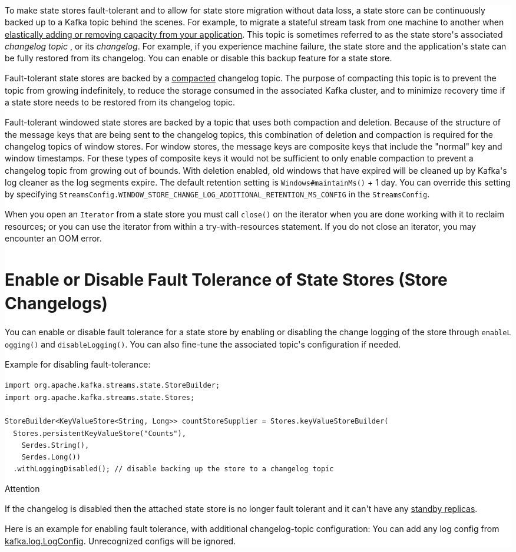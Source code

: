 To make state stores fault-tolerant and to allow for state store migration without data loss, a state store can be continuously backed up to a Kafka topic behind the scenes. For example, to migrate a stateful stream task from one machine to another when [elastically adding or removing capacity from your application](running-app.html#streams-developer-guide-execution-scaling). This topic is sometimes referred to as the state store's associated _changelog topic_ , or its _changelog_. For example, if you experience machine failure, the state store and the application's state can be fully restored from its changelog. You can enable or disable this backup feature for a state store.

Fault-tolerant state stores are backed by a [compacted](https://kafka.apache.org/documentation.html#compaction) changelog topic. The purpose of compacting this topic is to prevent the topic from growing indefinitely, to reduce the storage consumed in the associated Kafka cluster, and to minimize recovery time if a state store needs to be restored from its changelog topic.

Fault-tolerant windowed state stores are backed by a topic that uses both compaction and deletion. Because of the structure of the message keys that are being sent to the changelog topics, this combination of deletion and compaction is required for the changelog topics of window stores. For window stores, the message keys are composite keys that include the "normal" key and window timestamps. For these types of composite keys it would not be sufficient to only enable compaction to prevent a changelog topic from growing out of bounds. With deletion enabled, old windows that have expired will be cleaned up by Kafka's log cleaner as the log segments expire. The default retention setting is `Windows#maintainMs()` \+ 1 day. You can override this setting by specifying `StreamsConfig.WINDOW_STORE_CHANGE_LOG_ADDITIONAL_RETENTION_MS_CONFIG` in the `StreamsConfig`.

When you open an `Iterator` from a state store you must call `close()` on the iterator when you are done working with it to reclaim resources; or you can use the iterator from within a try-with-resources statement. If you do not close an iterator, you may encounter an OOM error.

# Enable or Disable Fault Tolerance of State Stores (Store Changelogs)

You can enable or disable fault tolerance for a state store by enabling or disabling the change logging of the store through `enableLogging()` and `disableLogging()`. You can also fine-tune the associated topic's configuration if needed.

Example for disabling fault-tolerance:
    
    
    import org.apache.kafka.streams.state.StoreBuilder;
    import org.apache.kafka.streams.state.Stores;
    
    StoreBuilder<KeyValueStore<String, Long>> countStoreSupplier = Stores.keyValueStoreBuilder(
      Stores.persistentKeyValueStore("Counts"),
        Serdes.String(),
        Serdes.Long())
      .withLoggingDisabled(); // disable backing up the store to a changelog topic

Attention

If the changelog is disabled then the attached state store is no longer fault tolerant and it can't have any [standby replicas](config-streams.html#streams-developer-guide-standby-replicas).

Here is an example for enabling fault tolerance, with additional changelog-topic configuration: You can add any log config from [kafka.log.LogConfig](https://github.com/apache/kafka/blob/trunk/core/src/main/scala/kafka/log/LogConfig.scala). Unrecognized configs will be ignored.
    